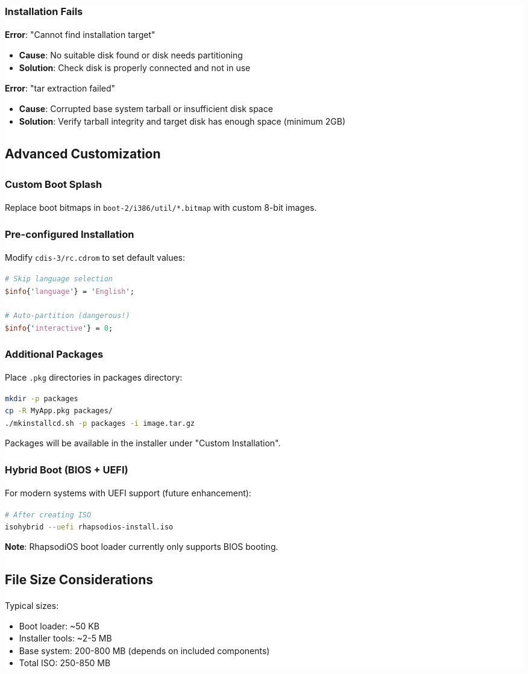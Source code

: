 ### Installation Fails

**Error**: "Cannot find installation target"
- **Cause**: No suitable disk found or disk needs partitioning
- **Solution**: Check disk is properly connected and not in use

**Error**: "tar extraction failed"
- **Cause**: Corrupted base system tarball or insufficient disk space
- **Solution**: Verify tarball integrity and target disk has enough space (minimum 2GB)

## Advanced Customization

### Custom Boot Splash

Replace boot bitmaps in `boot-2/i386/util/*.bitmap` with custom 8-bit images.

### Pre-configured Installation

Modify `cdis-3/rc.cdrom` to set default values:
```perl
# Skip language selection
$info{'language'} = 'English';

# Auto-partition (dangerous!)
$info{'interactive'} = 0;
```

### Additional Packages

Place `.pkg` directories in packages directory:
```bash
mkdir -p packages
cp -R MyApp.pkg packages/
./mkinstallcd.sh -p packages -i image.tar.gz
```

Packages will be available in the installer under "Custom Installation".

### Hybrid Boot (BIOS + UEFI)

For modern systems with UEFI support (future enhancement):
```bash
# After creating ISO
isohybrid --uefi rhapsodios-install.iso
```

**Note**: RhapsodiOS boot loader currently only supports BIOS booting.

## File Size Considerations

Typical sizes:
- Boot loader: ~50 KB
- Installer tools: ~2-5 MB
- Base system: 200-800 MB (depends on included components)
- Total ISO: 250-850 MB
